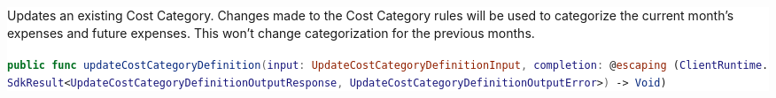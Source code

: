 Updates an existing Cost Category. Changes made to the Cost Category rules will be used to categorize the current month’s expenses and future expenses. This won’t change categorization for the previous months.

``` swift
public func updateCostCategoryDefinition(input: UpdateCostCategoryDefinitionInput, completion: @escaping (ClientRuntime.SdkResult<UpdateCostCategoryDefinitionOutputResponse, UpdateCostCategoryDefinitionOutputError>) -> Void)
```

